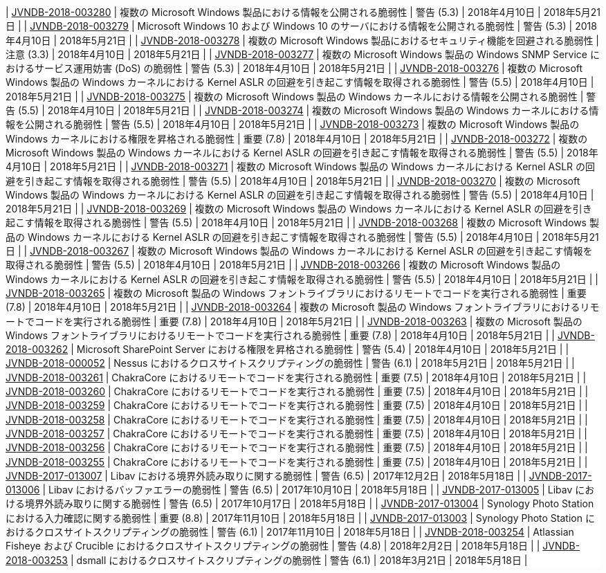 | [JVNDB-2018-003280](https://jvndb.jvn.jp/ja/contents/2018/JVNDB-2018-003280.html) | 複数の Microsoft Windows 製品における情報を公開される脆弱性 | 警告 (5.3) | 2018年4月10日 | 2018年5月21日 |
| [JVNDB-2018-003279](https://jvndb.jvn.jp/ja/contents/2018/JVNDB-2018-003279.html) | Microsoft Windows 10 および Windows 10 のサーバにおける情報を公開される脆弱性 | 警告 (5.3) | 2018年4月10日 | 2018年5月21日 |
| [JVNDB-2018-003278](https://jvndb.jvn.jp/ja/contents/2018/JVNDB-2018-003278.html) | 複数の Microsoft Windows 製品におけるセキュリティ機能を回避される脆弱性 | 注意 (3.3) | 2018年4月10日 | 2018年5月21日 |
| [JVNDB-2018-003277](https://jvndb.jvn.jp/ja/contents/2018/JVNDB-2018-003277.html) | 複数の Microsoft Windows 製品の Windows SNMP Service におけるサービス運用妨害 (DoS) の脆弱性 | 警告 (5.3) | 2018年4月10日 | 2018年5月21日 |
| [JVNDB-2018-003276](https://jvndb.jvn.jp/ja/contents/2018/JVNDB-2018-003276.html) | 複数の Microsoft Windows 製品の Windows カーネルにおける Kernel ASLR の回避を引き起こす情報を取得される脆弱性 | 警告 (5.5) | 2018年4月10日 | 2018年5月21日 |
| [JVNDB-2018-003275](https://jvndb.jvn.jp/ja/contents/2018/JVNDB-2018-003275.html) | 複数の Microsoft Windows 製品の Windows カーネルにおける情報を公開される脆弱性 | 警告 (5.5) | 2018年4月10日 | 2018年5月21日 |
| [JVNDB-2018-003274](https://jvndb.jvn.jp/ja/contents/2018/JVNDB-2018-003274.html) | 複数の Microsoft Windows 製品の Windows カーネルにおける情報を公開される脆弱性 | 警告 (5.5) | 2018年4月10日 | 2018年5月21日 |
| [JVNDB-2018-003273](https://jvndb.jvn.jp/ja/contents/2018/JVNDB-2018-003273.html) | 複数の Microsoft Windows 製品の Windows カーネルにおける権限を昇格される脆弱性 | 重要 (7.8) | 2018年4月10日 | 2018年5月21日 |
| [JVNDB-2018-003272](https://jvndb.jvn.jp/ja/contents/2018/JVNDB-2018-003272.html) | 複数の Microsoft Windows 製品の Windows カーネルにおける Kernel ASLR の回避を引き起こす情報を取得される脆弱性 | 警告 (5.5) | 2018年4月10日 | 2018年5月21日 |
| [JVNDB-2018-003271](https://jvndb.jvn.jp/ja/contents/2018/JVNDB-2018-003271.html) | 複数の Microsoft Windows 製品の Windows カーネルにおける Kernel ASLR の回避を引き起こす情報を取得される脆弱性 | 警告 (5.5) | 2018年4月10日 | 2018年5月21日 |
| [JVNDB-2018-003270](https://jvndb.jvn.jp/ja/contents/2018/JVNDB-2018-003270.html) | 複数の Microsoft Windows 製品の Windows カーネルにおける Kernel ASLR の回避を引き起こす情報を取得される脆弱性 | 警告 (5.5) | 2018年4月10日 | 2018年5月21日 |
| [JVNDB-2018-003269](https://jvndb.jvn.jp/ja/contents/2018/JVNDB-2018-003269.html) | 複数の Microsoft Windows 製品の Windows カーネルにおける Kernel ASLR の回避を引き起こす情報を取得される脆弱性 | 警告 (5.5) | 2018年4月10日 | 2018年5月21日 |
| [JVNDB-2018-003268](https://jvndb.jvn.jp/ja/contents/2018/JVNDB-2018-003268.html) | 複数の Microsoft Windows 製品の Windows カーネルにおける Kernel ASLR の回避を引き起こす情報を取得される脆弱性 | 警告 (5.5) | 2018年4月10日 | 2018年5月21日 |
| [JVNDB-2018-003267](https://jvndb.jvn.jp/ja/contents/2018/JVNDB-2018-003267.html) | 複数の Microsoft Windows 製品の Windows カーネルにおける Kernel ASLR の回避を引き起こす情報を取得される脆弱性 | 警告 (5.5) | 2018年4月10日 | 2018年5月21日 |
| [JVNDB-2018-003266](https://jvndb.jvn.jp/ja/contents/2018/JVNDB-2018-003266.html) | 複数の Microsoft Windows 製品の Windows カーネルにおける Kernel ASLR の回避を引き起こす情報を取得される脆弱性 | 警告 (5.5) | 2018年4月10日 | 2018年5月21日 |
| [JVNDB-2018-003265](https://jvndb.jvn.jp/ja/contents/2018/JVNDB-2018-003265.html) | 複数の Microsoft 製品の Windows フォントライブラリにおけるリモートでコードを実行される脆弱性 | 重要 (7.8) | 2018年4月10日 | 2018年5月21日 |
| [JVNDB-2018-003264](https://jvndb.jvn.jp/ja/contents/2018/JVNDB-2018-003264.html) | 複数の Microsoft 製品の Windows フォントライブラリにおけるリモートでコードを実行される脆弱性 | 重要 (7.8) | 2018年4月10日 | 2018年5月21日 |
| [JVNDB-2018-003263](https://jvndb.jvn.jp/ja/contents/2018/JVNDB-2018-003263.html) | 複数の Microsoft 製品の Windows フォントライブラリにおけるリモートでコードを実行される脆弱性 | 重要 (7.8) | 2018年4月10日 | 2018年5月21日 |
| [JVNDB-2018-003262](https://jvndb.jvn.jp/ja/contents/2018/JVNDB-2018-003262.html) | Microsoft SharePoint Server における権限を昇格される脆弱性 | 警告 (5.4) | 2018年4月10日 | 2018年5月21日 |
| [JVNDB-2018-000052](https://jvndb.jvn.jp/ja/contents/2018/JVNDB-2018-000052.html) | Nessus におけるクロスサイトスクリプティングの脆弱性 | 警告 (6.1) | 2018年5月21日 | 2018年5月21日 |
| [JVNDB-2018-003261](https://jvndb.jvn.jp/ja/contents/2018/JVNDB-2018-003261.html) | ChakraCore におけるリモートでコードを実行される脆弱性 | 重要 (7.5) | 2018年4月10日 | 2018年5月21日 |
| [JVNDB-2018-003260](https://jvndb.jvn.jp/ja/contents/2018/JVNDB-2018-003260.html) | ChakraCore におけるリモートでコードを実行される脆弱性 | 重要 (7.5) | 2018年4月10日 | 2018年5月21日 |
| [JVNDB-2018-003259](https://jvndb.jvn.jp/ja/contents/2018/JVNDB-2018-003259.html) | ChakraCore におけるリモートでコードを実行される脆弱性 | 重要 (7.5) | 2018年4月10日 | 2018年5月21日 |
| [JVNDB-2018-003258](https://jvndb.jvn.jp/ja/contents/2018/JVNDB-2018-003258.html) | ChakraCore におけるリモートでコードを実行される脆弱性 | 重要 (7.5) | 2018年4月10日 | 2018年5月21日 |
| [JVNDB-2018-003257](https://jvndb.jvn.jp/ja/contents/2018/JVNDB-2018-003257.html) | ChakraCore におけるリモートでコードを実行される脆弱性 | 重要 (7.5) | 2018年4月10日 | 2018年5月21日 |
| [JVNDB-2018-003256](https://jvndb.jvn.jp/ja/contents/2018/JVNDB-2018-003256.html) | ChakraCore におけるリモートでコードを実行される脆弱性 | 重要 (7.5) | 2018年4月10日 | 2018年5月21日 |
| [JVNDB-2018-003255](https://jvndb.jvn.jp/ja/contents/2018/JVNDB-2018-003255.html) | ChakraCore におけるリモートでコードを実行される脆弱性 | 重要 (7.5) | 2018年4月10日 | 2018年5月21日 |
| [JVNDB-2017-013007](https://jvndb.jvn.jp/ja/contents/2017/JVNDB-2017-013007.html) | Libav における境界外読み取りに関する脆弱性 | 警告 (6.5) | 2017年12月2日 | 2018年5月18日 |
| [JVNDB-2017-013006](https://jvndb.jvn.jp/ja/contents/2017/JVNDB-2017-013006.html) | Libav におけるバッファエラーの脆弱性 | 警告 (6.5) | 2017年10月10日 | 2018年5月18日 |
| [JVNDB-2017-013005](https://jvndb.jvn.jp/ja/contents/2017/JVNDB-2017-013005.html) | Libav における境界外読み取りに関する脆弱性 | 警告 (6.5) | 2017年10月17日 | 2018年5月18日 |
| [JVNDB-2017-013004](https://jvndb.jvn.jp/ja/contents/2017/JVNDB-2017-013004.html) | Synology Photo Station における入力確認に関する脆弱性 | 重要 (8.8) | 2017年11月10日 | 2018年5月18日 |
| [JVNDB-2017-013003](https://jvndb.jvn.jp/ja/contents/2017/JVNDB-2017-013003.html) | Synology Photo Station におけるクロスサイトスクリプティングの脆弱性 | 警告 (6.1) | 2017年11月10日 | 2018年5月18日 |
| [JVNDB-2018-003254](https://jvndb.jvn.jp/ja/contents/2018/JVNDB-2018-003254.html) | Atlassian Fisheye および Crucible におけるクロスサイトスクリプティングの脆弱性 | 警告 (4.8) | 2018年2月2日 | 2018年5月18日 |
| [JVNDB-2018-003253](https://jvndb.jvn.jp/ja/contents/2018/JVNDB-2018-003253.html) | dsmall におけるクロスサイトスクリプティングの脆弱性 | 警告 (6.1) | 2018年3月21日 | 2018年5月18日 |
